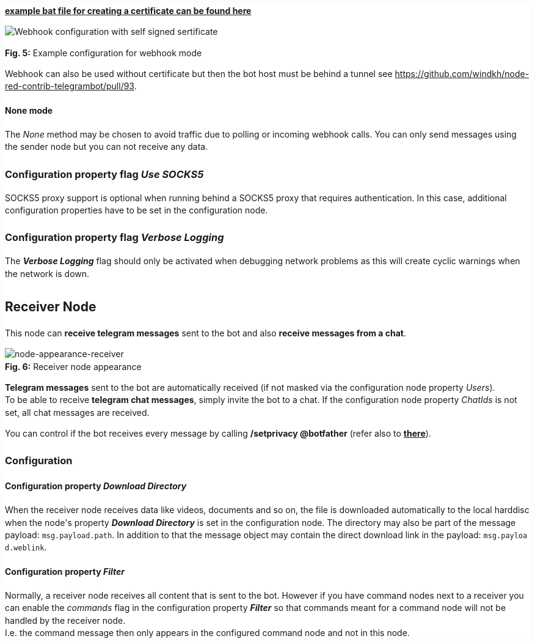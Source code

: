 [**example bat file for creating a certificate can be found here**](examples/makecert.bat)  

<img src="images/TelegramBotWebHookConfiguration.png" title="Webhook configuration with self signed sertificate" width="350" />

**Fig. 5:** Example configuration for webhook mode

Webhook can also be used without certificate but then the bot host must be behind a tunnel see https://github.com/windkh/node-red-contrib-telegrambot/pull/93.


#### None mode
The *None* method may be chosen to avoid traffic due to polling or incoming webhook calls.
You can only send messages using the sender node but you can not receive any data.


### Configuration property flag *Use SOCKS5*
SOCKS5 proxy support is optional when running behind a SOCKS5 proxy that requires authentication. In this case, additional configuration properties have to be set in the configuration node.

### Configuration property flag *Verbose Logging*
The ***Verbose Logging*** flag should only be activated when debugging network problems as this will create cyclic warnings when the network is down.


## Receiver Node
This node can **receive telegram messages** sent to the bot and also **receive messages from a chat**.

![node-appearance-receiver](images/TelegramBotNodeReceiver.png "Receiver node appearance")  
**Fig. 6:** Receiver node appearance

**Telegram messages** sent to the bot are automatically received (if not masked via the configuration node property *Users*).  
To be able to receive **telegram chat messages**, simply invite the bot to a chat. If the configuration node property *ChatIds* is not set, all chat messages are received.

You can control if the bot receives every message by calling **/setprivacy @botfather** (refer also to [**there**](https://core.telegram.org/bots#privacy-mode)).

### Configuration

#### Configuration property *Download Directory*
When the receiver node receives data like videos, documents and so on, the file is downloaded automatically to the local harddisc when the node's property ***Download Directory*** is set in the configuration node. The directory may also be part of the message payload: `msg.payload.path`.
In addition to that the message object may contain the direct download link in the payload: `msg.payload.weblink`.

#### Configuration property *Filter*
Normally, a receiver node receives all content that is sent to the bot. However if you have command nodes next to a receiver you can enable the *commands* flag in the configuration property ***Filter*** so that commands meant for a command node will not be handled by the receiver node.  
I.e. the command message then only appears in the configured command node and not in this node.
